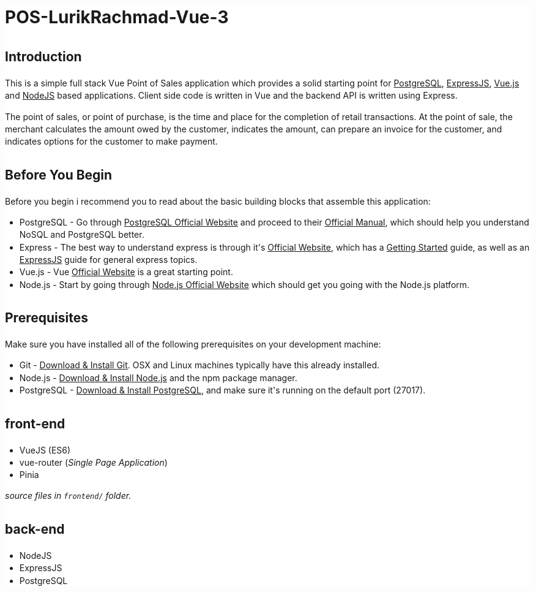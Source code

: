 # POS-LurikRachmad-Vue-3

## Introduction

This is a simple full stack Vue Point of Sales application which provides a solid starting point for [PostgreSQL](https://www.postgresql.org/), [ExpressJS](https://expressjs.com/), [Vue.js](https://vuejs.org/) and [NodeJS](https://nodejs.org/en/) based applications. Client side code is written in Vue and the backend API is written using Express.

The point of sales, or point of purchase, is the time and place for the completion of retail transactions. At the point of sale, the merchant calculates the amount owed by the customer, indicates the amount, can prepare an invoice for the customer, and indicates options for the customer to make payment. 

## Before You Begin

Before you begin i recommend you to read about the basic building blocks that assemble this application:
* PostgreSQL - Go through [PostgreSQL Official Website](https://www.postgresql.org/) and proceed to their [Official Manual](https://www.postgresql.org/docs), which should help you understand NoSQL and PostgreSQL better.
* Express - The best way to understand express is through it's [Official Website](https://expressjs.com/), which has a [Getting Started](https://expressjs.com/en/starter/installing.html) guide, as well as an [ExpressJS](https://expressjs.com/en/guide/routing.html) guide for general express topics.
* Vue.js - Vue [Official Website](https://vuejs.org/) is a great starting point.
* Node.js - Start by going through [Node.js Official Website](https://nodejs.org/en/) which should get you going with the Node.js platform.

## Prerequisites

Make sure you have installed all of the following prerequisites on your development machine:
* Git - [Download & Install Git](https://git-scm.com/downloads). OSX and Linux machines typically have this already installed.
* Node.js - [Download & Install Node.js](https://nodejs.org/en/download/) and the npm package manager.
* PostgreSQL - [Download & Install PostgreSQL](https://www.postgresql.org/docs/index.html), and make sure it's running on the default port (27017).

## front-end

 - VueJS (ES6)
 - vue-router (*Single Page Application*)
 - Pinia

*source files in `frontend/` folder.*
## back-end

 - NodeJS
 - ExpressJS
 - PostgreSQL
